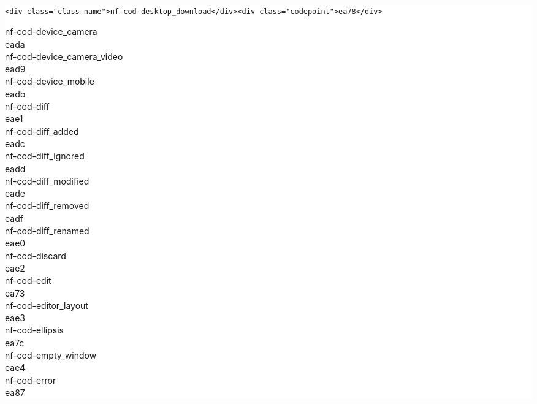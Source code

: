     <div class="class-name">nf-cod-desktop_download</div><div class="codepoint">ea78</div>
  </div>
  <div class="column">
    <div class="nf nf-cod-device_camera center"></div>
    <div class="class-name">nf-cod-device_camera</div><div class="codepoint">eada</div>
  </div>
  <div class="column">
    <div class="nf nf-cod-device_camera_video center"></div>
    <div class="class-name">nf-cod-device_camera_video</div><div class="codepoint">ead9</div>
  </div>
  <div class="column">
    <div class="nf nf-cod-device_mobile center"></div>
    <div class="class-name">nf-cod-device_mobile</div><div class="codepoint">eadb</div>
  </div>
  <div class="column">
    <div class="nf nf-cod-diff center"></div>
    <div class="class-name">nf-cod-diff</div><div class="codepoint">eae1</div>
  </div>
  <div class="column">
    <div class="nf nf-cod-diff_added center"></div>
    <div class="class-name">nf-cod-diff_added</div><div class="codepoint">eadc</div>
  </div>
  <div class="column">
    <div class="nf nf-cod-diff_ignored center"></div>
    <div class="class-name">nf-cod-diff_ignored</div><div class="codepoint">eadd</div>
  </div>
  <div class="column">
    <div class="nf nf-cod-diff_modified center"></div>
    <div class="class-name">nf-cod-diff_modified</div><div class="codepoint">eade</div>
  </div>
  <div class="column">
    <div class="nf nf-cod-diff_removed center"></div>
    <div class="class-name">nf-cod-diff_removed</div><div class="codepoint">eadf</div>
  </div>
  <div class="column">
    <div class="nf nf-cod-diff_renamed center"></div>
    <div class="class-name">nf-cod-diff_renamed</div><div class="codepoint">eae0</div>
  </div>
  <div class="column">
    <div class="nf nf-cod-discard center"></div>
    <div class="class-name">nf-cod-discard</div><div class="codepoint">eae2</div>
  </div>
  <div class="column">
    <div class="nf nf-cod-edit center"></div>
    <div class="class-name">nf-cod-edit</div><div class="codepoint">ea73</div>
  </div>
  <div class="column">
    <div class="nf nf-cod-editor_layout center"></div>
    <div class="class-name">nf-cod-editor_layout</div><div class="codepoint">eae3</div>
  </div>
  <div class="column">
    <div class="nf nf-cod-ellipsis center"></div>
    <div class="class-name">nf-cod-ellipsis</div><div class="codepoint">ea7c</div>
  </div>
  <div class="column">
    <div class="nf nf-cod-empty_window center"></div>
    <div class="class-name">nf-cod-empty_window</div><div class="codepoint">eae4</div>
  </div>
  <div class="column">
    <div class="nf nf-cod-error center"></div>
    <div class="class-name">nf-cod-error</div><div class="codepoint">ea87</div>
  </div>
  <div class="column">
    <div class="nf nf-cod-exclude center"></div>